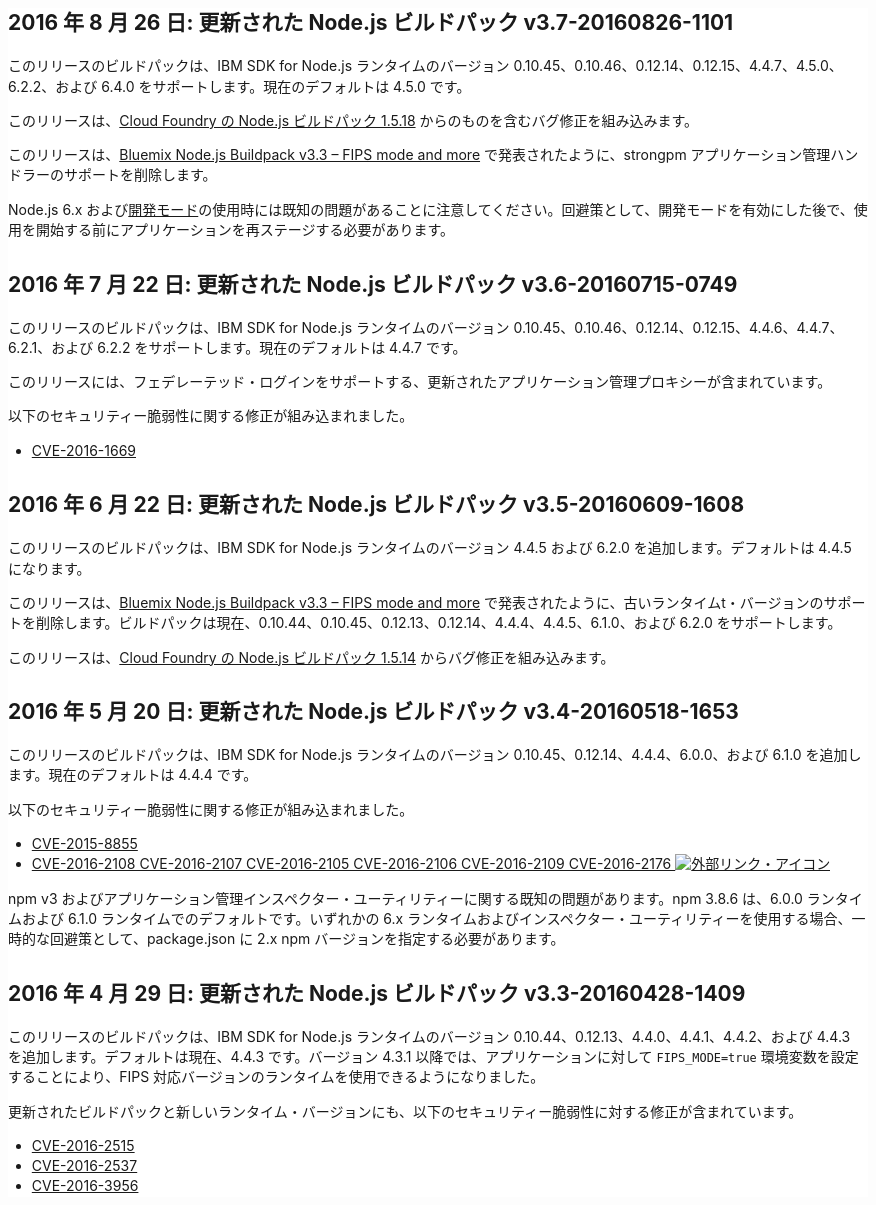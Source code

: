 ## 2016 年 8 月 26 日: 更新された Node.js ビルドパック v3.7-20160826-1101
このリリースのビルドパックは、IBM SDK for Node.js ランタイムのバージョン 0.10.45、0.10.46、0.12.14、0.12.15、4.4.7、4.5.0、6.2.2、および 6.4.0 をサポートします。現在のデフォルトは 4.5.0 です。

このリリースは、[Cloud Foundry の Node.js ビルドパック 1.5.18](https://github.com/cloudfoundry/nodejs-buildpack/tree/v1.5.18) からのものを含むバグ修正を組み込みます。

このリリースは、[Bluemix Node.js Buildpack v3.3 – FIPS mode and more](https://developer.ibm.com/bluemix/2016/05/05/node-buildpack-update-fips-mode/) で発表されたように、strongpm アプリケーション管理ハンドラーのサポートを削除します。

Node.js 6.x および[開発モード](/docs/manageapps/app_mng.html#devmode)の使用時には既知の問題があることに注意してください。回避策として、開発モードを有効にした後で、使用を開始する前にアプリケーションを再ステージする必要があります。

## 2016 年 7 月 22 日: 更新された Node.js ビルドパック v3.6-20160715-0749
このリリースのビルドパックは、IBM SDK for Node.js ランタイムのバージョン 0.10.45、0.10.46、0.12.14、0.12.15、4.4.6、4.4.7、6.2.1、および 6.2.2 をサポートします。現在のデフォルトは 4.4.7 です。

このリリースには、フェデレーテッド・ログインをサポートする、更新されたアプリケーション管理プロキシーが含まれています。

以下のセキュリティー脆弱性に関する修正が組み込まれました。
* [CVE-2016-1669](http://www-01.ibm.com/support/docview.wss?uid=swg21986383)

## 2016 年 6 月 22 日: 更新された Node.js ビルドパック v3.5-20160609-1608

このリリースのビルドパックは、IBM SDK for Node.js ランタイムのバージョン 4.4.5 および 6.2.0 を追加します。デフォルトは 4.4.5 になります。

このリリースは、[Bluemix Node.js Buildpack v3.3 – FIPS mode and more](https://developer.ibm.com/bluemix/2016/05/05/node-buildpack-update-fips-mode/) で発表されたように、古いランタイムt・バージョンのサポートを削除します。ビルドパックは現在、0.10.44、0.10.45、0.12.13、0.12.14、4.4.4、4.4.5、6.1.0、および 6.2.0 をサポートします。

このリリースは、[Cloud Foundry の Node.js ビルドパック 1.5.14](https://github.com/cloudfoundry/nodejs-buildpack/tree/v1.5.14) からバグ修正を組み込みます。

## 2016 年 5 月 20 日: 更新された Node.js ビルドパック v3.4-20160518-1653

このリリースのビルドパックは、IBM SDK for Node.js ランタイムのバージョン 0.10.45、0.12.14、4.4.4、6.0.0、および 6.1.0 を追加します。現在のデフォルトは 4.4.4 です。

以下のセキュリティー脆弱性に関する修正が組み込まれました。
* [CVE-2015-8855](http://www-01.ibm.com/support/docview.wss?uid=swg21982852)
* [CVE-2016-2108 CVE-2016-2107 CVE-2016-2105 CVE-2016-2106 CVE-2016-2109 CVE-2016-2176 ![外部リンク・アイコン](../../icons/launch-glyph.svg "外部リンク・アイコン")](https://www.openssl.org/news/secadv/20160503.txt)

npm v3 およびアプリケーション管理インスペクター・ユーティリティーに関する既知の問題があります。npm 3.8.6 は、6.0.0 ランタイムおよび 6.1.0 ランタイムでのデフォルトです。いずれかの 6.x ランタイムおよびインスペクター・ユーティリティーを使用する場合、一時的な回避策として、package.json に 2.x npm バージョンを指定する必要があります。

## 2016 年 4 月 29 日: 更新された Node.js ビルドパック v3.3-20160428-1409

このリリースのビルドパックは、IBM SDK for Node.js ランタイムのバージョン 0.10.44、0.12.13、4.4.0、4.4.1、4.4.2、および 4.4.3 を追加します。デフォルトは現在、4.4.3 です。バージョン 4.3.1 以降では、アプリケーションに対して `FIPS_MODE=true` 環境変数を設定することにより、FIPS 対応バージョンのランタイムを使用できるようになりました。

更新されたビルドパックと新しいランタイム・バージョンにも、以下のセキュリティー脆弱性に対する修正が含まれています。
* [CVE-2016-2515](http://www-01.ibm.com/support/docview.wss?uid=swg21977578)
* [CVE-2016-2537](http://www-01.ibm.com/support/docview.wss?uid=swg21977578)
* [CVE-2016-3956](http://www-01.ibm.com/support/docview.wss?uid=swg21980827)
